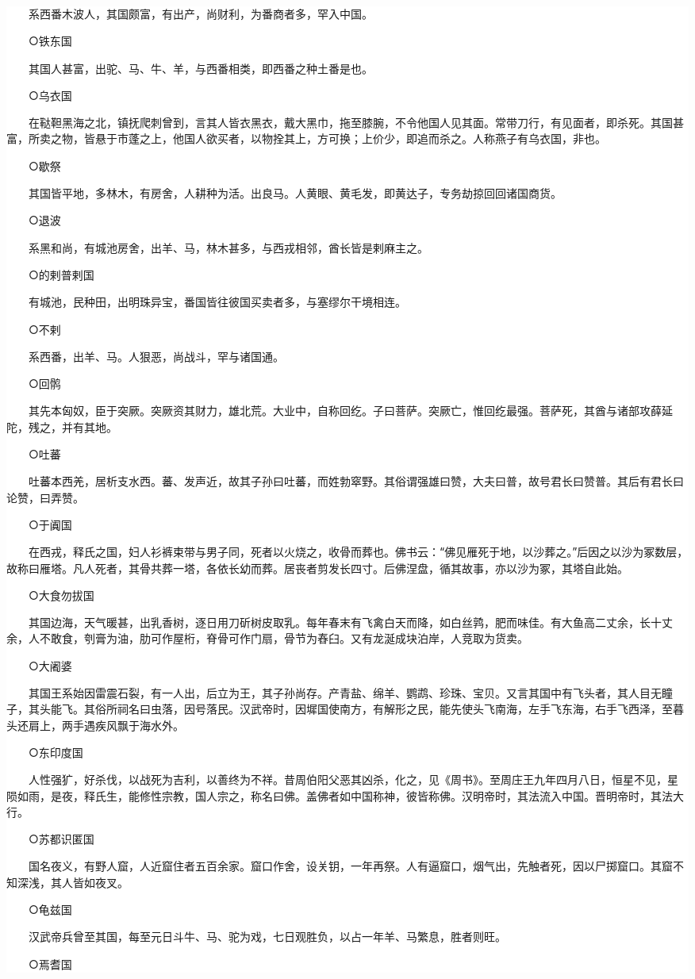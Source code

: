 　　系西番木波人，其国颇富，有出产，尚财利，为番商者多，罕入中国。 

　　○铁东国 

　　其国人甚富，出驼、马、牛、羊，与西番相类，即西番之种土番是也。 

　　○乌衣国 

　　在鞑靼黑海之北，镇抚爬刺曾到，言其人皆衣黑衣，戴大黑巾，拖至膝腕，不令他国人见其面。常带刀行，有见面者，即杀死。其国甚富，所卖之物，皆悬于市蓬之上，他国人欲买者，以物拴其上，方可换；上价少，即追而杀之。人称燕子有乌衣国，非也。 

　　○歇祭 

　　其国皆平地，多林木，有房舍，人耕种为活。出良马。人黄眼、黄毛发，即黄达子，专务劫掠回回诸国商货。 

　　○退波 

　　系黑和尚，有城池房舍，出羊、马，林木甚多，与西戎相邻，酋长皆是剌麻主之。 

　　○的剌普剌国 

　　有城池，民种田，出明珠异宝，番国皆往彼国买卖者多，与塞缪尔干境相连。 

　　○不剌 

　　系西番，出羊、马。人狠恶，尚战斗，罕与诸国通。 

　　○回鹘 

　　其先本匈奴，臣于突厥。突厥资其财力，雄北荒。大业中，自称回纥。子曰菩萨。突厥亡，惟回纥最强。菩萨死，其酋与诸部攻薛延陀，残之，并有其地。 

　　○吐蕃 

　　吐蕃本西羌，居析支水西。蕃、发声近，故其子孙曰吐蕃，而姓勃窣野。其俗谓强雄曰赞，大夫曰普，故号君长曰赞普。其后有君长曰论赞，曰弄赞。 

　　○于阗国 

　　在西戎，释氏之国，妇人衫裤束带与男子同，死者以火烧之，收骨而葬也。佛书云：“佛见雁死于地，以沙葬之。”后因之以沙为冢数层，故称曰雁塔。凡人死者，其骨共葬一塔，各依长幼而葬。居丧者剪发长四寸。后佛涅盘，循其故事，亦以沙为冢，其塔自此始。 

　　○大食勿拔国 

　　其国边海，天气暖甚，出乳香树，逐日用刀斫树皮取乳。每年春末有飞禽白天而降，如白丝鹑，肥而味佳。有大鱼高二丈余，长十丈余，人不敢食，刳膏为油，肋可作屋桁，脊骨可作门扇，骨节为舂臼。又有龙涎成块泊岸，人竞取为货卖。 

　　○大阇婆 

　　其国王系始因雷震石裂，有一人出，后立为王，其子孙尚存。产青盐、绵羊、鹦鹉、珍珠、宝贝。又言其国中有飞头者，其人目无瞳子，其头能飞。其俗所祠名曰虫落，因号落民。汉武帝时，因墀国使南方，有解形之民，能先使头飞南海，左手飞东海，右手飞西泽，至暮头还肩上，两手遇疾风飘于海水外。 

　　○东印度国 

　　人性强犷，好杀伐，以战死为吉利，以善终为不祥。昔周伯阳父恶其凶杀，化之，见《周书》。至周庄王九年四月八日，恒星不见，星陨如雨，是夜，释氏生，能修性宗教，国人宗之，称名曰佛。盖佛者如中国称神，彼皆称佛。汉明帝时，其法流入中国。晋明帝时，其法大行。 

　　○苏都识匿国 

　　国名夜义，有野人窟，人近窟住者五百余家。窟口作舍，设关钥，一年再祭。人有逼窟口，烟气出，先触者死，因以尸掷窟口。其窟不知深浅，其人皆如夜叉。 

　　○龟兹国 

　　汉武帝兵曾至其国，每至元日斗牛、马、驼为戏，七日观胜负，以占一年羊、马繁息，胜者则旺。 

　　○焉耆国 
